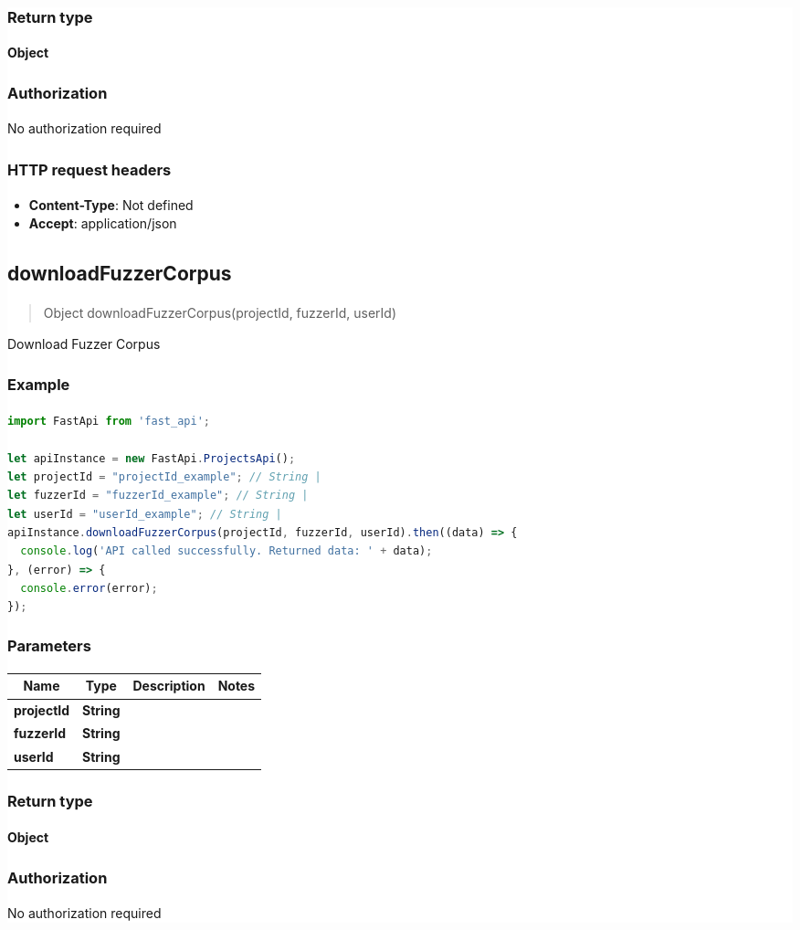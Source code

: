 ### Return type

**Object**

### Authorization

No authorization required

### HTTP request headers

- **Content-Type**: Not defined
- **Accept**: application/json


## downloadFuzzerCorpus

> Object downloadFuzzerCorpus(projectId, fuzzerId, userId)

Download Fuzzer Corpus

### Example

```javascript
import FastApi from 'fast_api';

let apiInstance = new FastApi.ProjectsApi();
let projectId = "projectId_example"; // String | 
let fuzzerId = "fuzzerId_example"; // String | 
let userId = "userId_example"; // String | 
apiInstance.downloadFuzzerCorpus(projectId, fuzzerId, userId).then((data) => {
  console.log('API called successfully. Returned data: ' + data);
}, (error) => {
  console.error(error);
});

```

### Parameters


Name | Type | Description  | Notes
------------- | ------------- | ------------- | -------------
 **projectId** | **String**|  | 
 **fuzzerId** | **String**|  | 
 **userId** | **String**|  | 

### Return type

**Object**

### Authorization

No authorization required
